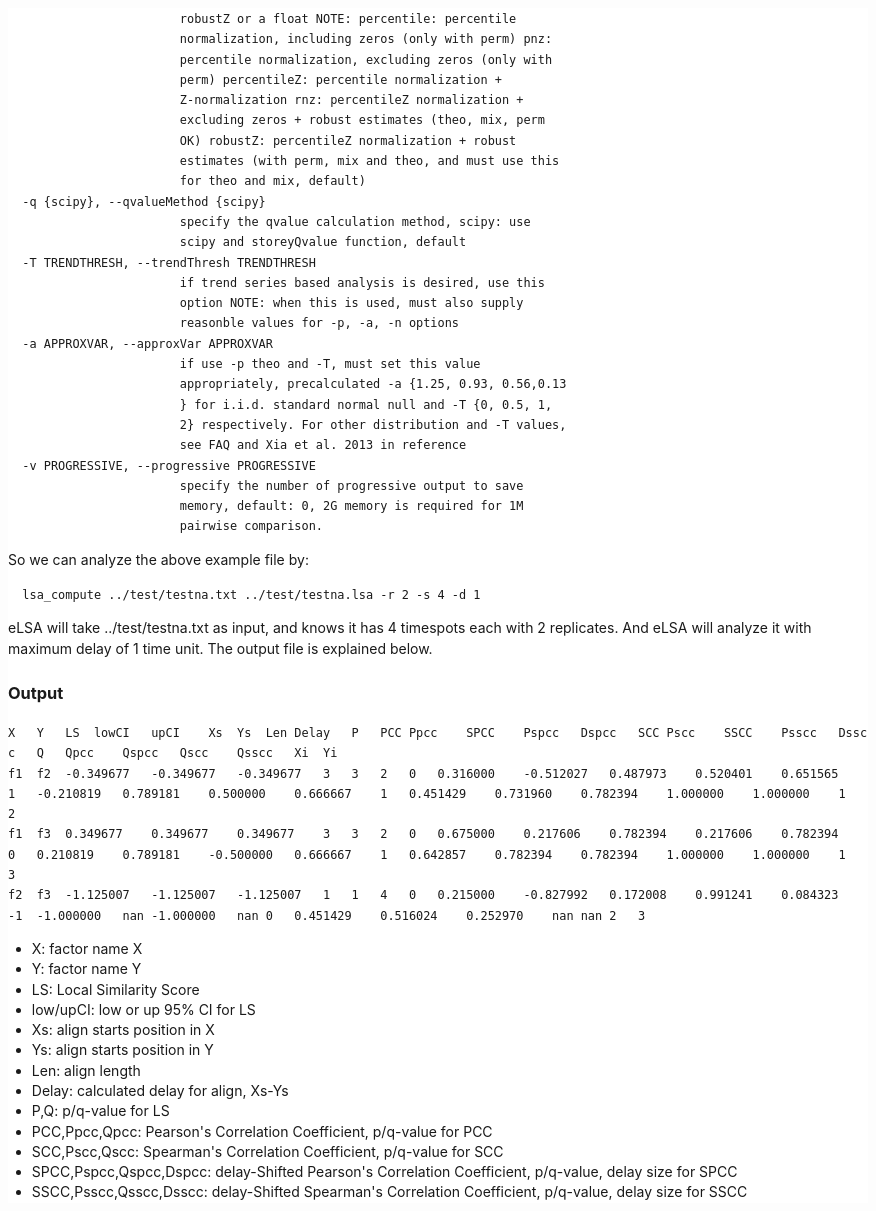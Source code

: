                             robustZ or a float NOTE: percentile: percentile
                            normalization, including zeros (only with perm) pnz:
                            percentile normalization, excluding zeros (only with
                            perm) percentileZ: percentile normalization +
                            Z-normalization rnz: percentileZ normalization +
                            excluding zeros + robust estimates (theo, mix, perm
                            OK) robustZ: percentileZ normalization + robust
                            estimates (with perm, mix and theo, and must use this
                            for theo and mix, default)
      -q {scipy}, --qvalueMethod {scipy}
                            specify the qvalue calculation method, scipy: use
                            scipy and storeyQvalue function, default
      -T TRENDTHRESH, --trendThresh TRENDTHRESH
                            if trend series based analysis is desired, use this
                            option NOTE: when this is used, must also supply
                            reasonble values for -p, -a, -n options
      -a APPROXVAR, --approxVar APPROXVAR
                            if use -p theo and -T, must set this value
                            appropriately, precalculated -a {1.25, 0.93, 0.56,0.13
                            } for i.i.d. standard normal null and -T {0, 0.5, 1,
                            2} respectively. For other distribution and -T values,
                            see FAQ and Xia et al. 2013 in reference
      -v PROGRESSIVE, --progressive PROGRESSIVE
                            specify the number of progressive output to save
                            memory, default: 0, 2G memory is required for 1M
                            pairwise comparison.

So we can analyze the above example file by:

      lsa_compute ../test/testna.txt ../test/testna.lsa -r 2 -s 4 -d 1

eLSA will take ../test/testna.txt as input, and knows it has 4 timespots
each with 2 replicates. And eLSA will analyze it with maximum delay of 1
time unit. The output file is explained below.

### Output

    X   Y   LS  lowCI   upCI    Xs  Ys  Len Delay   P   PCC Ppcc    SPCC    Pspcc   Dspcc   SCC Pscc    SSCC    Psscc   Dsscc   Q   Qpcc    Qspcc   Qscc    Qsscc   Xi  Yi
    f1  f2  -0.349677   -0.349677   -0.349677   3   3   2   0   0.316000    -0.512027   0.487973    0.520401    0.651565    1   -0.210819   0.789181    0.500000    0.666667    1   0.451429    0.731960    0.782394    1.000000    1.000000    1   2
    f1  f3  0.349677    0.349677    0.349677    3   3   2   0   0.675000    0.217606    0.782394    0.217606    0.782394    0   0.210819    0.789181    -0.500000   0.666667    1   0.642857    0.782394    0.782394    1.000000    1.000000    1   3
    f2  f3  -1.125007   -1.125007   -1.125007   1   1   4   0   0.215000    -0.827992   0.172008    0.991241    0.084323    -1  -1.000000   nan -1.000000   nan 0   0.451429    0.516024    0.252970    nan nan 2   3

-   X: factor name X
-   Y: factor name Y
-   LS: Local Similarity Score
-   low/upCI: low or up 95% CI for LS
-   Xs: align starts position in X
-   Ys: align starts position in Y
-   Len: align length
-   Delay: calculated delay for align, Xs-Ys
-   P,Q: p/q-value for LS
-   PCC,Ppcc,Qpcc: Pearson\'s Correlation Coefficient, p/q-value for PCC
-   SCC,Pscc,Qscc: Spearman\'s Correlation Coefficient, p/q-value for
    SCC
-   SPCC,Pspcc,Qspcc,Dspcc: delay-Shifted Pearson\'s Correlation
    Coefficient, p/q-value, delay size for SPCC
-   SSCC,Psscc,Qsscc,Dsscc: delay-Shifted Spearman\'s Correlation
    Coefficient, p/q-value, delay size for SSCC
